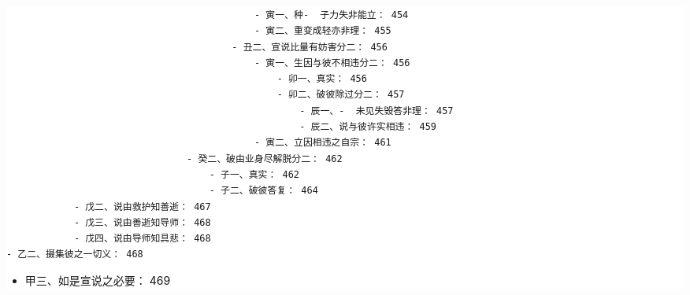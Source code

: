 												- 寅一、种-  子力失非能立： 454
												- 寅二、重变成轻亦非理： 455
											- 丑二、宣说比量有妨害分二： 456
												- 寅一、生因与彼不相违分二： 456
													- 卯一、真实： 456
													- 卯二、破彼除过分二： 457
														- 辰一、-  未见失毁答非理： 457
														- 辰二、说与彼许实相违： 459
												- 寅二、立因相违之自宗： 461
									- 癸二、破由业身尽解脱分二： 462
										- 子一、真实： 462
										- 子二、破彼答复： 464
				- 戊二、说由救护知善逝： 467
				- 戊三、说由善逝知导师： 468
				- 戊四、说由导师知具悲： 468
	- 乙二、摄集彼之一切义： 468
- 甲三、如是宣说之必要： 469